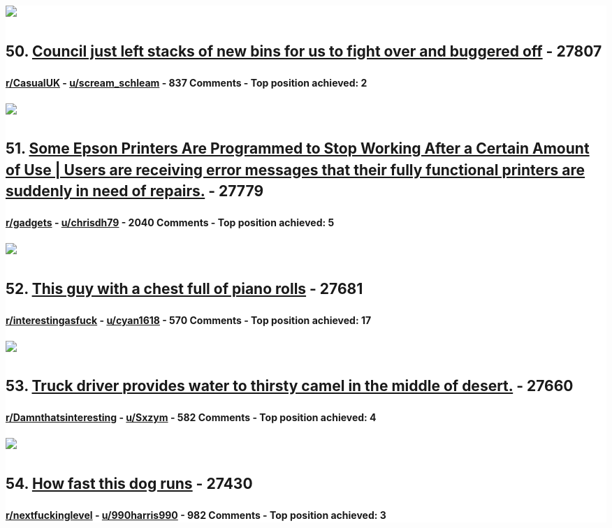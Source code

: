 <a href="https://i.redd.it/bzopspmhwjg91.jpg"><img src="https://b.thumbs.redditmedia.com/w1FE0cgkGe5h0-FcRNg0T5ax69-EgzI7EC8eFboK6Dw.jpg"></img></a>

## 50. [Council just left stacks of new bins for us to fight over and buggered off](http://reddit.com/r/CasualUK/comments/wj2gz2/council_just_left_stacks_of_new_bins_for_us_to/) - 27807
#### [r/CasualUK](http://reddit.com/r/CasualUK) - [u/scream_schleam](http://reddit.com/u/scream_schleam) - 837 Comments - Top position achieved: 2

<a href="https://i.redd.it/iy1iaky6yfg91.jpg"><img src="https://b.thumbs.redditmedia.com/IDvQAiPJeUKBRlIs6fQzK584wHYCKkS_wNtDB42FMos.jpg"></img></a>

## 51. [Some Epson Printers Are Programmed to Stop Working After a Certain Amount of Use | Users are receiving error messages that their fully functional printers are suddenly in need of repairs.](http://reddit.com/r/gadgets/comments/wjaqrt/some_epson_printers_are_programmed_to_stop/) - 27779
#### [r/gadgets](http://reddit.com/r/gadgets) - [u/chrisdh79](http://reddit.com/u/chrisdh79) - 2040 Comments - Top position achieved: 5

<a href="https://gizmodo.com/epson-printer-end-of-service-life-error-not-working-dea-1849384045"><img src="https://b.thumbs.redditmedia.com/a7DxePglPGH8872XgD8ua3itTRvAsM2T8tUItLE-elE.jpg"></img></a>

## 52. [This guy with a chest full of piano rolls](http://reddit.com/r/interestingasfuck/comments/wjc8da/this_guy_with_a_chest_full_of_piano_rolls/) - 27681
#### [r/interestingasfuck](http://reddit.com/r/interestingasfuck) - [u/cyan1618](http://reddit.com/u/cyan1618) - 570 Comments - Top position achieved: 17

<a href="https://v.redd.it/i07sklbqgig91"><img src="https://b.thumbs.redditmedia.com/ev3jT5lT2F5VFY-Poa-IQMcVXqt3NOljxafob2vnXTc.jpg"></img></a>

## 53. [Truck driver provides water to thirsty camel in the middle of desert.](http://reddit.com/r/Damnthatsinteresting/comments/wiydga/truck_driver_provides_water_to_thirsty_camel_in/) - 27660
#### [r/Damnthatsinteresting](http://reddit.com/r/Damnthatsinteresting) - [u/Sxzym](http://reddit.com/u/Sxzym) - 582 Comments - Top position achieved: 4

<a href="https://v.redd.it/xiwcj94oreg91"><img src="https://b.thumbs.redditmedia.com/Abgl4_LvZSweplZTZ2qleVu4wA44M93V9b4pTjKhFCc.jpg"></img></a>

## 54. [How fast this dog runs](http://reddit.com/r/nextfuckinglevel/comments/wjgk2h/how_fast_this_dog_runs/) - 27430
#### [r/nextfuckinglevel](http://reddit.com/r/nextfuckinglevel) - [u/990harris990](http://reddit.com/u/990harris990) - 982 Comments - Top position achieved: 3
